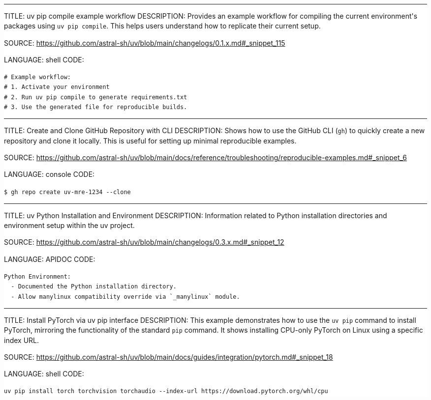 ----------------------------------------

TITLE: uv pip compile example workflow
DESCRIPTION: Provides an example workflow for compiling the current environment's packages using `uv pip compile`. This helps users understand how to replicate their current setup.

SOURCE: https://github.com/astral-sh/uv/blob/main/changelogs/0.1.x.md#_snippet_115

LANGUAGE: shell
CODE:
```
# Example workflow:
# 1. Activate your environment
# 2. Run uv pip compile to generate requirements.txt
# 3. Use the generated file for reproducible builds.
```

----------------------------------------

TITLE: Create and Clone GitHub Repository with CLI
DESCRIPTION: Shows how to use the GitHub CLI (`gh`) to quickly create a new repository and clone it locally. This is useful for setting up minimal reproducible examples.

SOURCE: https://github.com/astral-sh/uv/blob/main/docs/reference/troubleshooting/reproducible-examples.md#_snippet_6

LANGUAGE: console
CODE:
```
$ gh repo create uv-mre-1234 --clone
```

----------------------------------------

TITLE: uv Python Installation and Environment
DESCRIPTION: Information related to Python installation directories and environment setup within the uv project.

SOURCE: https://github.com/astral-sh/uv/blob/main/changelogs/0.3.x.md#_snippet_12

LANGUAGE: APIDOC
CODE:
```
Python Environment:
  - Documented the Python installation directory.
  - Allow manylinux compatibility override via `_manylinux` module.
```

----------------------------------------

TITLE: Install PyTorch via uv pip interface
DESCRIPTION: This example demonstrates how to use the `uv pip` command to install PyTorch, mirroring the functionality of the standard `pip` command. It shows installing CPU-only PyTorch on Linux using a specific index URL.

SOURCE: https://github.com/astral-sh/uv/blob/main/docs/guides/integration/pytorch.md#_snippet_18

LANGUAGE: shell
CODE:
```
uv pip install torch torchvision torchaudio --index-url https://download.pytorch.org/whl/cpu
```
